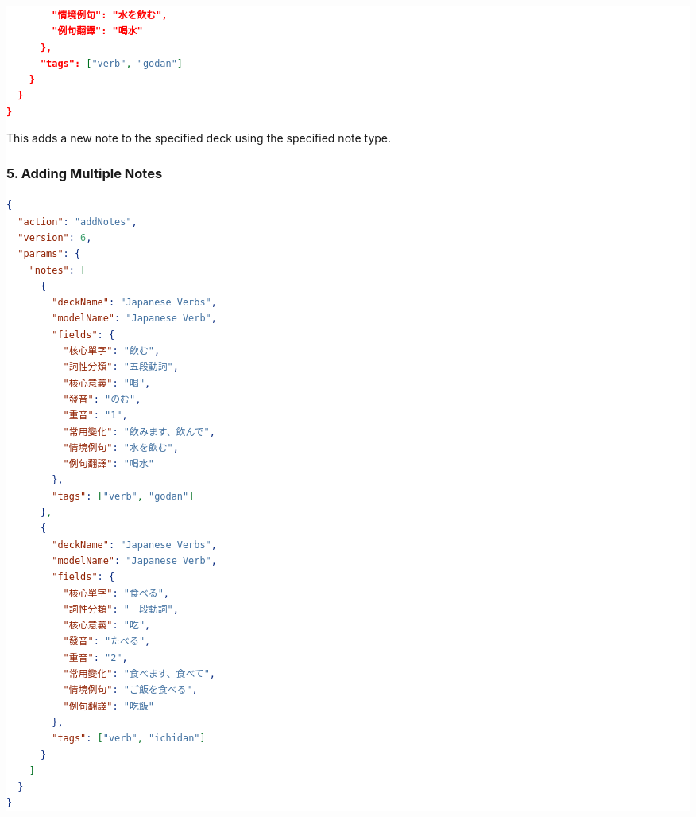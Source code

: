 ```json
        "情境例句": "水を飲む",
        "例句翻譯": "喝水"
      },
      "tags": ["verb", "godan"]
    }
  }
}
```

This adds a new note to the specified deck using the specified note type.

### 5. Adding Multiple Notes

```json
{
  "action": "addNotes",
  "version": 6,
  "params": {
    "notes": [
      {
        "deckName": "Japanese Verbs",
        "modelName": "Japanese Verb",
        "fields": {
          "核心單字": "飲む",
          "詞性分類": "五段動詞",
          "核心意義": "喝",
          "發音": "のむ",
          "重音": "1",
          "常用變化": "飲みます、飲んで",
          "情境例句": "水を飲む",
          "例句翻譯": "喝水"
        },
        "tags": ["verb", "godan"]
      },
      {
        "deckName": "Japanese Verbs",
        "modelName": "Japanese Verb",
        "fields": {
          "核心單字": "食べる",
          "詞性分類": "一段動詞",
          "核心意義": "吃",
          "發音": "たべる",
          "重音": "2",
          "常用變化": "食べます、食べて",
          "情境例句": "ご飯を食べる",
          "例句翻譯": "吃飯"
        },
        "tags": ["verb", "ichidan"]
      }
    ]
  }
}
```
